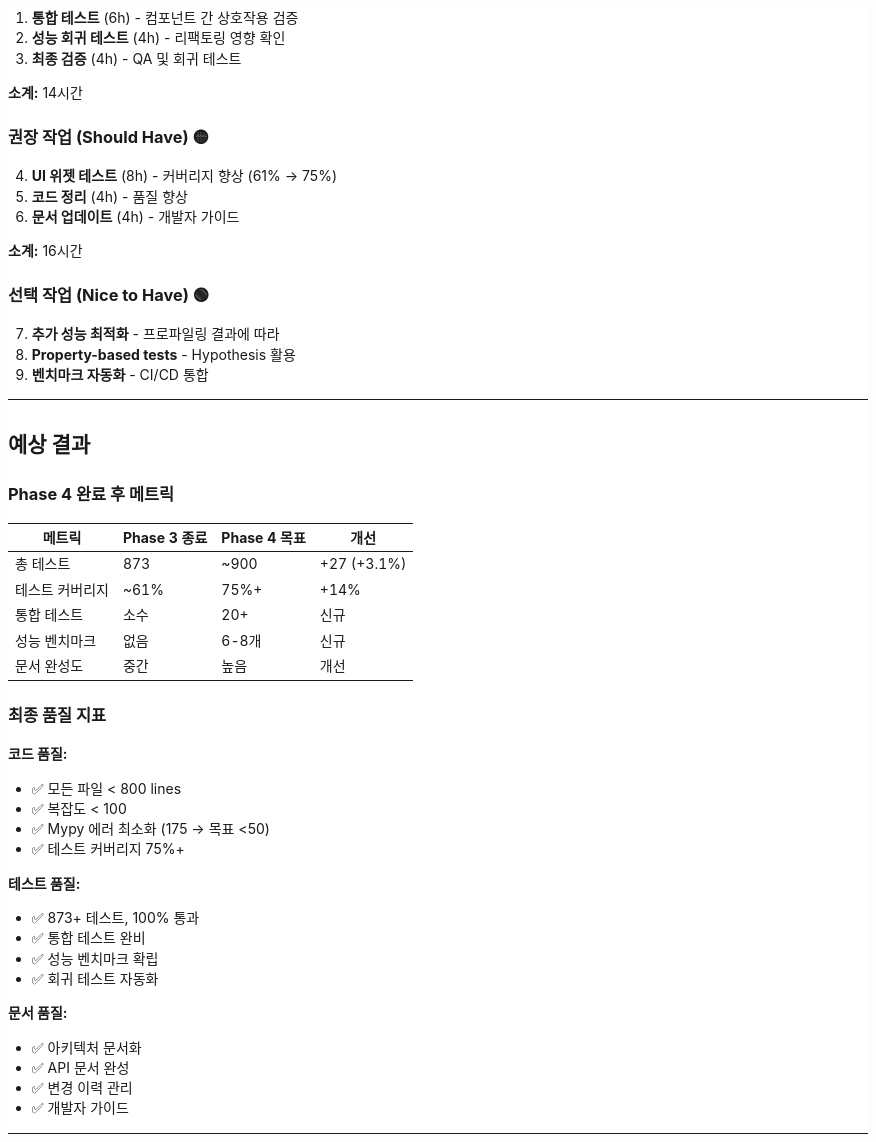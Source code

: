 1. **통합 테스트** (6h) - 컴포넌트 간 상호작용 검증
2. **성능 회귀 테스트** (4h) - 리팩토링 영향 확인
3. **최종 검증** (4h) - QA 및 회귀 테스트

**소계:** 14시간

### 권장 작업 (Should Have) 🟡

4. **UI 위젯 테스트** (8h) - 커버리지 향상 (61% → 75%)
5. **코드 정리** (4h) - 품질 향상
6. **문서 업데이트** (4h) - 개발자 가이드

**소계:** 16시간

### 선택 작업 (Nice to Have) 🟢

7. **추가 성능 최적화** - 프로파일링 결과에 따라
8. **Property-based tests** - Hypothesis 활용
9. **벤치마크 자동화** - CI/CD 통합

---

## 예상 결과

### Phase 4 완료 후 메트릭

| 메트릭 | Phase 3 종료 | Phase 4 목표 | 개선 |
|--------|--------------|--------------|------|
| 총 테스트 | 873 | ~900 | +27 (+3.1%) |
| 테스트 커버리지 | ~61% | 75%+ | +14% |
| 통합 테스트 | 소수 | 20+ | 신규 |
| 성능 벤치마크 | 없음 | 6-8개 | 신규 |
| 문서 완성도 | 중간 | 높음 | 개선 |

### 최종 품질 지표

**코드 품질:**
- ✅ 모든 파일 < 800 lines
- ✅ 복잡도 < 100
- ✅ Mypy 에러 최소화 (175 → 목표 <50)
- ✅ 테스트 커버리지 75%+

**테스트 품질:**
- ✅ 873+ 테스트, 100% 통과
- ✅ 통합 테스트 완비
- ✅ 성능 벤치마크 확립
- ✅ 회귀 테스트 자동화

**문서 품질:**
- ✅ 아키텍처 문서화
- ✅ API 문서 완성
- ✅ 변경 이력 관리
- ✅ 개발자 가이드

---
